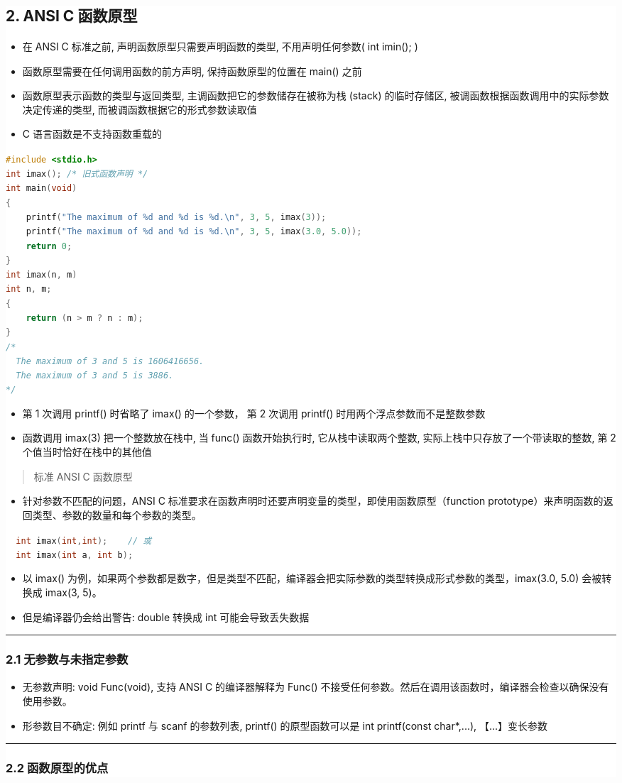 ## 2. ANSI C 函数原型

- 在 ANSI C 标准之前, 声明函数原型只需要声明函数的类型, 不用声明任何参数( int imin(); )

- 函数原型需要在任何调用函数的前方声明, 保持函数原型的位置在 main() 之前

- 函数原型表示函数的类型与返回类型, 主调函数把它的参数储存在被称为栈 (stack) 的临时存储区, 被调函数根据函数调用中的实际参数决定传递的类型, 而被调函数根据它的形式参数读取值

- C 语言函数是不支持函数重载的

```c
#include <stdio.h>
int imax(); /* 旧式函数声明 */
int main(void)
{
    printf("The maximum of %d and %d is %d.\n", 3, 5, imax(3));
    printf("The maximum of %d and %d is %d.\n", 3, 5, imax(3.0, 5.0));
    return 0;
}
int imax(n, m) 
int n, m;
{
    return (n > m ? n : m);
}
/*
  The maximum of 3 and 5 is 1606416656.
  The maximum of 3 and 5 is 3886.
*/
```
- 第 1 次调用 printf() 时省略了 imax() 的一个参数， 第 2 次调用 printf() 时用两个浮点参数而不是整数参数

- 函数调用 imax(3) 把一个整数放在栈中, 当 func() 函数开始执行时, 它从栈中读取两个整数, 实际上栈中只存放了一个带读取的整数, 第 2 个值当时恰好在栈中的其他值

> 标准 ANSI C 函数原型

- 针对参数不匹配的问题，ANSI C 标准要求在函数声明时还要声明变量的类型，即使用函数原型（function prototype）来声明函数的返回类型、参数的数量和每个参数的类型。

```c
  int imax(int,int);    // 或
  int imax(int a, int b);
```

- 以 imax() 为例，如果两个参数都是数字，但是类型不匹配，编译器会把实际参数的类型转换成形式参数的类型，imax(3.0, 5.0) 会被转换成 imax(3, 5)。

- 但是编译器仍会给出警告: double 转换成 int 可能会导致丢失数据

---
### 2.1 无参数与未指定参数

- 无参数声明: void Func(void), 支持 ANSI C 的编译器解释为 Func() 不接受任何参数。然后在调用该函数时，编译器会检查以确保没有使用参数。
  
- 形参数目不确定: 例如 printf 与 scanf 的参数列表, printf() 的原型函数可以是 int printf(const char*,...), 【...】变长参数

---
### 2.2 函数原型的优点
